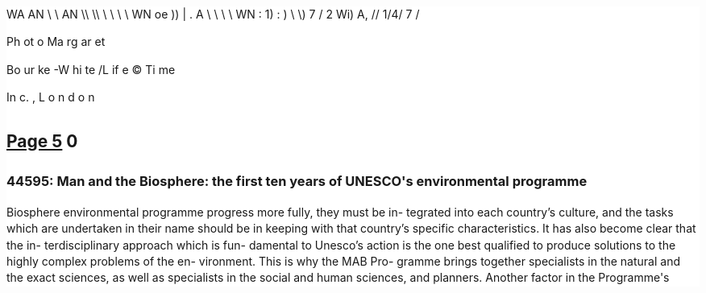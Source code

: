 WA AN \ \\ AN 
\\\ \\\ \ \ \ \ WN oe 
)) | . A \ \ \ \\ WN 
: 1) : 
) \\ \\) 
7 / 2 Wi) 
A, // 1/4/ 
7 / 
    
Ph
ot
o 
Ma
rg
ar
et
 
Bo
ur
ke
-W
hi
te
/L
if
e 
© 
Ti
me
 
In
c.
, 
L
o
n
d
o
n

## [Page 5](https://demo.humlab.umu.se/courier/074737engo.pdf#page=5) 0

### 44595: Man and the Biosphere: the first ten years of UNESCO's environmental programme

Biosphere 
environmental programme 
progress more fully, they must be in- 
tegrated into each country’s culture, 
and the tasks which are undertaken in 
their name should be in keeping with 
that country’s specific characteristics. 
It has also become clear that the in- 
terdisciplinary approach which is fun- 
damental to Unesco’s action is the one 
best qualified to produce solutions to 
the highly complex problems of the en- 
vironment. This is why the MAB Pro- 
gramme brings together specialists in 
the natural and the exact sciences, as 
well as specialists in the social and 
human sciences, and planners. 
Another factor in the Programme's 